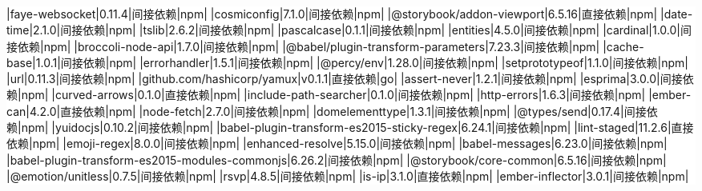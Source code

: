 |faye-websocket|0.11.4|间接依赖|npm|
|cosmiconfig|7.1.0|间接依赖|npm|
|@storybook/addon-viewport|6.5.16|直接依赖|npm|
|date-time|2.1.0|间接依赖|npm|
|tslib|2.6.2|间接依赖|npm|
|pascalcase|0.1.1|间接依赖|npm|
|entities|4.5.0|间接依赖|npm|
|cardinal|1.0.0|间接依赖|npm|
|broccoli-node-api|1.7.0|间接依赖|npm|
|@babel/plugin-transform-parameters|7.23.3|间接依赖|npm|
|cache-base|1.0.1|间接依赖|npm|
|errorhandler|1.5.1|间接依赖|npm|
|@percy/env|1.28.0|间接依赖|npm|
|setprototypeof|1.1.0|间接依赖|npm|
|url|0.11.3|间接依赖|npm|
|github.com/hashicorp/yamux|v0.1.1|直接依赖|go|
|assert-never|1.2.1|间接依赖|npm|
|esprima|3.0.0|间接依赖|npm|
|curved-arrows|0.1.0|直接依赖|npm|
|include-path-searcher|0.1.0|间接依赖|npm|
|http-errors|1.6.3|间接依赖|npm|
|ember-can|4.2.0|直接依赖|npm|
|node-fetch|2.7.0|间接依赖|npm|
|domelementtype|1.3.1|间接依赖|npm|
|@types/send|0.17.4|间接依赖|npm|
|yuidocjs|0.10.2|间接依赖|npm|
|babel-plugin-transform-es2015-sticky-regex|6.24.1|间接依赖|npm|
|lint-staged|11.2.6|直接依赖|npm|
|emoji-regex|8.0.0|间接依赖|npm|
|enhanced-resolve|5.15.0|间接依赖|npm|
|babel-messages|6.23.0|间接依赖|npm|
|babel-plugin-transform-es2015-modules-commonjs|6.26.2|间接依赖|npm|
|@storybook/core-common|6.5.16|间接依赖|npm|
|@emotion/unitless|0.7.5|间接依赖|npm|
|rsvp|4.8.5|间接依赖|npm|
|is-ip|3.1.0|直接依赖|npm|
|ember-inflector|3.0.1|间接依赖|npm|